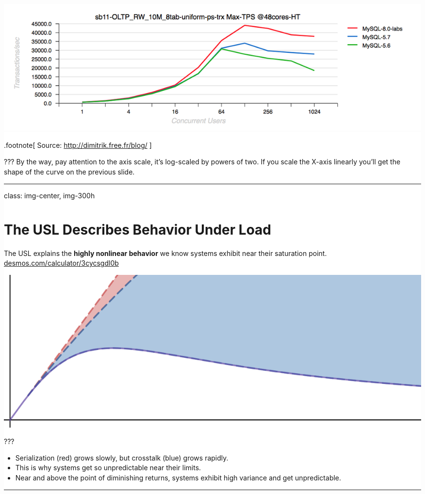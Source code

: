 ![MySQL Benchmark](benchmark.png)

.footnote[
Source: http://dimitrik.free.fr/blog/
]

???
By the way, pay attention to the axis scale, it’s log-scaled by powers of two.
If you scale the X-axis linearly you’ll get the shape of the curve on the
previous slide.

---
class: img-center, img-300h
# The USL Describes Behavior Under Load

The USL explains the **highly nonlinear behavior** we know systems exhibit near
their saturation point.
[desmos.com/calculator/3cycsgdl0b](https://www.desmos.com/calculator/3cycsgdl0b)

![USL Regions](regions.png)

???
- Serialization (red) grows slowly, but crosstalk (blue) grows rapidly.
- This is why systems get so unpredictable near their limits.
- Near and above the point of diminishing returns, systems exhibit high variance
  and get unpredictable.

---